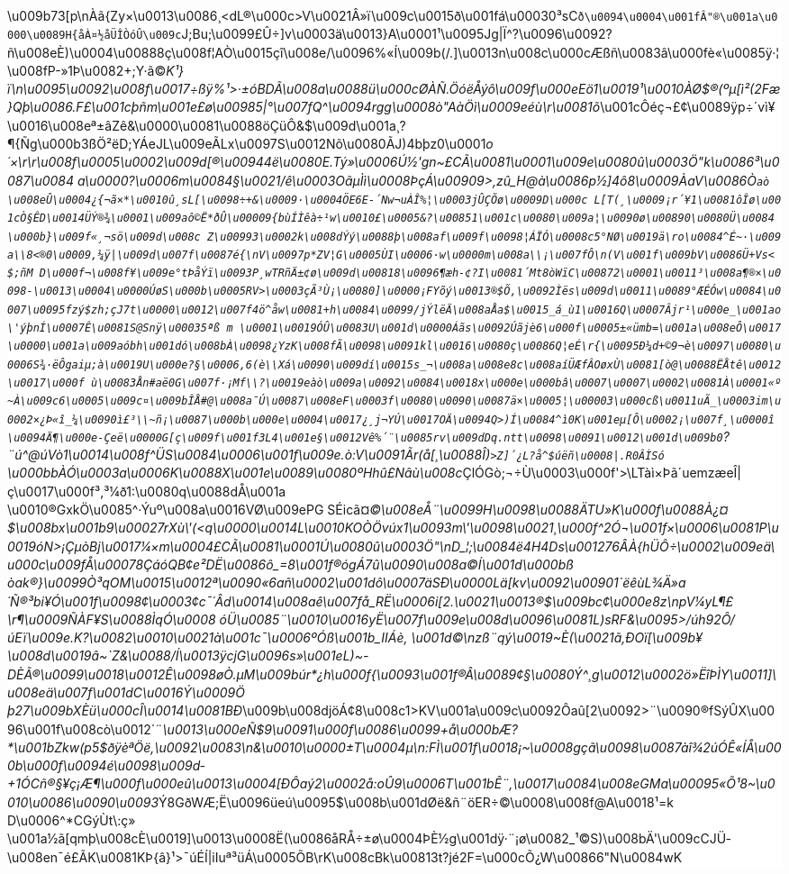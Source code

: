 \u009b73[p\nÀã{Zy×\u0013\u0086¸<dL®\u000c>V\u0021Â»ï\u009c\u0015ð\u001fá\u00030³sC`ð\u0094\u0004\u001fÂ"®\u001a\u0000\u0089H{åÀ¤½åÜÎÒóÛ\u009c`J;Bu;\u0099£Û÷]v\u0003ä\u0013}A\u0001¹\u0095Jg|Ï^?\u0096\u0092?ñ\u008eÈ)\u0004\u00888ç\u008f¦AÒ\u0015çî\u008e/\u0096%«Í\u009b(/.]\u0013n\u008c\u000cÆßñ\u0083â\u000fè«\u0085ÿ·¦\u008fP-»1Þ\u0082+;Y·ã©_K¹}ï\n\u0095\u0092\u008f\u0017÷ßÿ%¹>·±óBDÃ\u008a\u0088ü\u000cØÀÑ.ÖóëÅýô\u009f\u000eEö1\u0019¹\u0010ÀØ$®(ºµ[ì²(2Fæ}Qþ\u0086.F£\u001cþñm\u001e£ø\u00985|°\u007fQ^\u0094rgg\u0008ò"AàÖì\u0009eéù\r\u0081õ_\u001cÔéç¬£¢\u0089ÿp÷´vì¥\u0016\u008eª±âZê&\u0000\u0081\u0088öÇüÔ&$\u009d\u001a¸?¶{Ñg\u000b3ßÖ²ëD;YÁeJL\u009eÃLx\u0097S\u0012Nõ\u0080ÃJ)4bþz0\u0001*o´×\r\r\u008f\u0005\u0002\u009d[®\u00944ë\u0080E.Tý»\u0006Ú½\'gn~£CÃ\u0081\u0001\u009e\u0080û\u0003Ö"k\u0086³\u0087\u0084 a\u0000?\u0006m\u0084§\u0021/ê\u0003OãµÌì\u0008ÞçÁ\u00909>,zû_H@à\u0086p½]4ô8\u0009ÀaV\u0086Ò`aò\u008eÛ\u0004¿{¬ã×*\u0010û¸sL[\u0098÷+&\u0009·\u0004ÖE6E-´Nw¬uÀÎ%¦\u0003jÛÇÕø\u0009D\u000c L[T(¸\u0009¡r´¥1\u0081ôÎø\u001cÒ§ÊD\u0014ÜÝ®¾\u0001\u009aô©Ë*ðÛ\u00009{bùÍÌêà÷¹w\u0010£\u0005&?\u00851\u001c\u0080\u009a¦\u0090ø\u00890\u0080Ü\u0084\u000b}\u009f«¸¬sö\u009d\u008c Z\u00993\u0002k\u008dÝý\u0088þ\u008af\u009f\u0098¦ÁÏÓ\u0008c5°NØ\u0019ä\ro\u0084^É~·\u009a\\8<®0\u0009,¼ÿ|\u009d\u007f\u0087é{\nV\u0097p*ZV¦G\u0005ÙI\u0006·w\u0000m\u008a\\¡\u007fÔ\n(V\u001f\u009bV\u0086Ü+Vs<$;ñM D\u000f¬\u008f¥\u009e°tÞåÝï\u0093P¸wTRñÄ±¢ø\u009d\u00818\u0096¶æh-¢?I\u0081´Mt8òWïC\u00872\u0001\u0011³\u008a¶®×\u0098-\u0013\u0004\u0000ÚøS\u000b\u0005RV>\u0003çÃ³Ù¡\u0080]\u0000¡FYõý\u0013®$Õ,\u0092Ìës\u009d\u0011\u0089°ÆÉÓw\u0084\u0007\u0095fzý$zh;çJ7t\u0000\u0012\u007f4ö^åw\u0081+h\u0084\u0099/jÝlëÄ\u008aÅa$\u0015_á_ù1\u0016Q\u0007Âjr¹\u000e_\u001ao\'ýþnÍ\u0007Ê\u0081S@Snÿ\u00035ªß m \u0001\u0019ÓÛ\u0083U\u001d\u0000Áãs\u0092Úãjè6\u000f\u0005±«ümb=\u001a\u008eÔ\u0017\u0000\u001a\u009aóbh\u001dó\u008bÀ\u0098¿YzK\u008fÃ\u0098\u0091kl\u0016\u0080ç\u0086Q¦eÉ\r{\u0095Ð¼d+©9¬è\u0097\u0080\u0006S¾·ëÔgaiµ;à\u0019U\u000e?§\u0006,6(è\\Xá\u0090\u009dí\u0015s_¬\u008a\u008e8c\u008aíÜÆfÂOøxÙ\u0081[ò@\u0088ËÅtê\u0012\u0017\u000f ù\u0083Ån#aë0G\u007f·¡Mf\\?\u0019eàò\u009a\u0092\u0084\u0018x\u000e\u000bâ\u0007\u0007\u0002\u0081À­\u0001«º~À\u009c6\u0005\u009c¤\u009bÎÅ#@\u008a¯Ú\u0087\u008eF\u0003f\u0080\u0090\u0087ä×\u0005¦\u00003\u000cß\u0011uÃ_\u0003im\u0002×¿Þ«î_¼\u0090ì£³\\~ñ¡\u0087\u000b\u000e\u0004\u0017¿¸j¬YÚ\u0017OÄ\u0094Q>)Í\u0084^ì0K\u001eµ[Ô\u0002¡\u007f¸\u0000î\u0094Ä¶\u000e-Çeë\u0000G[ç\u009f\u001f3L4\u001e§\u0012Vê%´¨\u0085rv\u009dDq.ntt\u0098\u0091\u0012\u001d\u009b0`?¨ú^@úVò1\u0014\u008f^ÜS\u0084\u0006\u001f\u009e.ò:V\u0091Ãr(å[¸\u0088Î)`>Z]´¿L?å^$úëñ\u0008|.R0ÂÌSó`\u000bbÀÓ\u0003a\u0006K\u0088X\u001e\u0089\u0080ºHhû£Nâù\u008c*ÇlÓGò;¬÷Ù\u0003\u000f\'>\\LTàì×Þã´uemzæeÎ|ç\u0017\u000f³,³¼ð1:\u0080q\u0088dÅ\u001a \u0010®GxkÖ\u0085^·Ýuº\u008a\u0016VØ\u009ePG SÉicã¤_©\u008eÅ¨\u0099H\u0098\u0088ÄTU»K\u000f\u0088À¿¤$\u008bx\u001b9\u00027rXù\'(<q\u0000\u0014L\u0010KOÒÖvúx1\u0093m\'\u0098\u0021¸\u000f^2Ó¬\u001f×\u0006\u0081P\u0019óN>¡ÇµòBj\u0017¼×m\u0004£CÃ\u0081\u0001Ú\u0080û\u0003Ö"\nD_¦;\u0084ë4H4Ds\u001276ÂÀ{hÜÔ÷\u0002\u009eä\u000c\u009fÅ\u00078ÇáóQB¢e²DË\u0086ô_=8\u001f®ógÁ7û\u0090\u008a©Í\u001d\u000bß òak®}\u0099Ò³qOM\u0015\u0012ª\u0090«6añ\u0002\u001dô\u0007äSÐ\u0000Lä[kv\u0092\u00901`ëêùL¾Ä»a´Ñ®³bi¥Ó\u001f\u0098¢\u0003¢c¯´Âd\u0014\u008aê\u007få_RË\u0006i[2.\u0021\u0013®$\u009bc¢\u000e8z\npV¼yL¶£\r¶\u0009ÑÀF¥S\u0088ÌqÓ\u0008 óÜ\u0085¨\u0010\u0016yË\u007f\u009e\u008d\u0096\u0081L)sRF&\u0095>/úh92Ô/úEï\u009e.K?\u0082\u0010\u0021à\u001c¯\u0006ºÓß\u001b_IIÁè, \u001d©\nzß¨qý\u0019~È(\u0021ã,ÐOï[\u009b¥\u008d\u0019â~`Z&\u0088/Í\u0013ÿcjG\u0096s»\u001eL)~-DÈÃ®\u0099\u0018\u0012Ê\u0098øÒ.µM\u009búr*¿h\u000f{\u0093\u001f®Â\u0089¢§\u0080Ý^¸g\u0012\u0002ö»ËîÞÌY\u0011]\u008eä\u007f\u001dC\u0016Ý\u0009Ö þ27\u009bXÈü\u000cÎ\u0014\u0081BÐ_\u009b\u008djöÁ¢8\u008c1>KV\u001a\u009c\u0092Ôaû[2\u0092>¨\u0090®fSýÛX\u0096\u001f\u008cò\u0012´¨*\u0013\u000eÑ$9\u0091\u000f\u0086\u0099+å\u000bÆ?*\u001bZkw(p5$ðÿèªÖë,\u0092\u0083\n&\u0010\u0000±T\u0004µ\n:FÌ\u001f\u0018¡~\u0008gçã\u0098\u0087àî¾2úÓÊ«ÍÅ\u000b\u000f\u0094é\u0098\u009d­+1ÓCñ®§¥ç¡Æ¶\u000f\u000eû\u0013\u0004[ÐÔaý2\u0002å:oÛ9\u0006T\u001bÊ¨,\u0017\u0084\u008eGMa\u00095«Õ¹8~\u0010\u0086\u0090\u0093*Ý8GðWÆ;Ë\u0096üeú\u0095$\u008b\u001dØë&ñ¨öER÷©\u0008\u008f@A\u0018¹=k D\u0006^*CGýÙt\\:ç» \u001a½ã[qmþ\u008cÈ\u0019]\u0013\u0008Ë(\u0086åRÅ÷±ø\u0004ÞÈ½g\u001dÿ·¨¡ø\u0082_¹©S)\u008bÄ\'\u009cCJÜ­\u008en¯é£ÃK\u0081KÞ{â}¹>¯úÉÍ|iIuª³üÁ\u0005ÕB\rK\u008cBk\u00813t?jé2F=\u000cÕ¿W\u00866"N\u0084wK